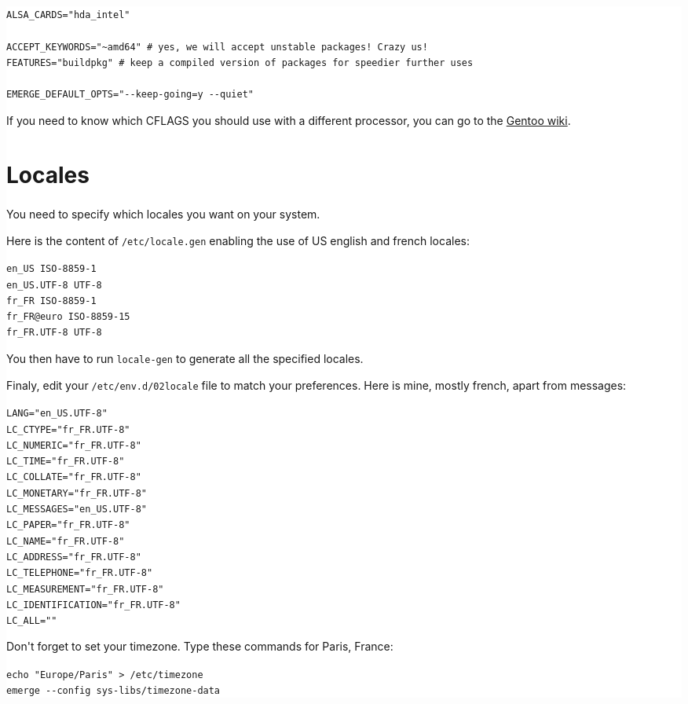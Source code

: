 ```
ALSA_CARDS="hda_intel"

ACCEPT_KEYWORDS="~amd64" # yes, we will accept unstable packages! Crazy us!
FEATURES="buildpkg" # keep a compiled version of packages for speedier further uses 

EMERGE_DEFAULT_OPTS="--keep-going=y --quiet"
```

If you need to know which CFLAGS you should use with a different processor, you can go to the [Gentoo 
wiki](http://wiki.gentoo.org/wiki/Safe_CFLAGS).


# Locales

You need to specify which locales you want on your system.

Here is the content of `/etc/locale.gen` enabling the use of US english and french locales:

```
en_US ISO-8859-1
en_US.UTF-8 UTF-8
fr_FR ISO-8859-1
fr_FR@euro ISO-8859-15
fr_FR.UTF-8 UTF-8
```

You then have to run `locale-gen` to generate all the specified locales.

Finaly, edit your `/etc/env.d/02locale` file to match your preferences. Here is mine, mostly french, apart from messages:

```
LANG="en_US.UTF-8"
LC_CTYPE="fr_FR.UTF-8"
LC_NUMERIC="fr_FR.UTF-8"
LC_TIME="fr_FR.UTF-8"
LC_COLLATE="fr_FR.UTF-8"
LC_MONETARY="fr_FR.UTF-8"
LC_MESSAGES="en_US.UTF-8"
LC_PAPER="fr_FR.UTF-8"
LC_NAME="fr_FR.UTF-8"
LC_ADDRESS="fr_FR.UTF-8"
LC_TELEPHONE="fr_FR.UTF-8"
LC_MEASUREMENT="fr_FR.UTF-8"
LC_IDENTIFICATION="fr_FR.UTF-8"
LC_ALL=""
```

Don't forget to set your timezone. Type these commands for Paris, France:

```
echo "Europe/Paris" > /etc/timezone
emerge --config sys-libs/timezone-data
```
